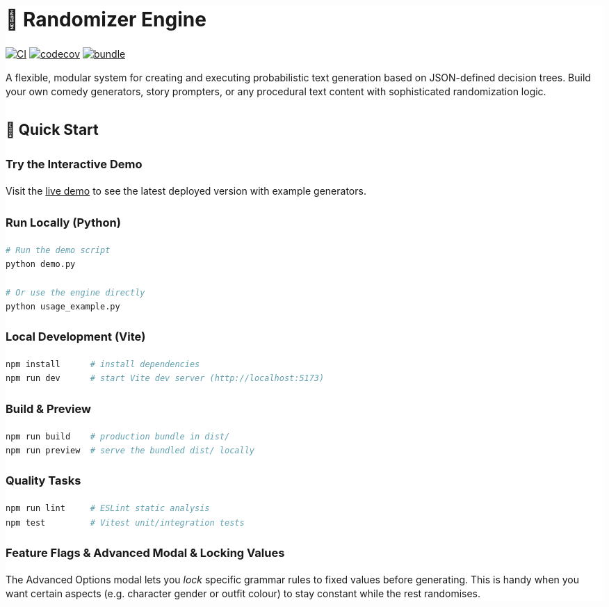 # 🎲 Randomizer Engine

[![CI](https://github.com/atxbrianbehm/randomizer-public/actions/workflows/ci.yml/badge.svg)](https://github.com/atxbrianbehm/randomizer-public/actions/workflows/ci.yml)
[![codecov](https://codecov.io/gh/atxbrianbehm/randomizer-public/branch/main/graph/badge.svg)](https://codecov.io/gh/atxbrianbehm/randomizer-public) [![bundle](https://img.shields.io/badge/bundle%20size-%E2%89%A4200KB-blue)](#bundle-size-check)


A flexible, modular system for creating and executing probabilistic text generation based on JSON-defined decision trees. Build your own comedy generators, story prompters, or any procedural text content with sophisticated randomization logic.

## 🚀 Quick Start

### Try the Interactive Demo
Visit the [live demo](https://atxbrianbehm.github.io/randomizer-public/) to see the latest deployed version with example generators.

### Run Locally (Python)
```bash
# Run the demo script
python demo.py

# Or use the engine directly
python usage_example.py
```

### Local Development (Vite)
```bash
npm install      # install dependencies
npm run dev      # start Vite dev server (http://localhost:5173)
```

### Build & Preview
```bash
npm run build    # production bundle in dist/
npm run preview  # serve the bundled dist/ locally
```

### Quality Tasks
```bash
npm run lint     # ESLint static analysis
npm test         # Vitest unit/integration tests
```

### Feature Flags & Advanced Modal & Locking Values
The Advanced Options modal lets you *lock* specific grammar rules to fixed values before generating. This is handy when you want certain aspects (e.g. character gender or outfit colour) to stay constant while the rest randomises.
